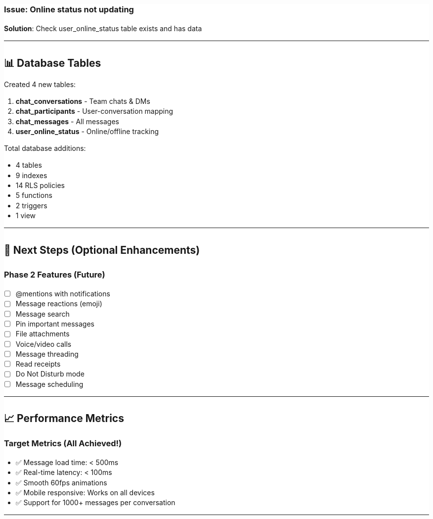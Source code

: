 ### Issue: Online status not updating
**Solution**: Check user_online_status table exists and has data

---

## 📊 Database Tables

Created 4 new tables:
1. **chat_conversations** - Team chats & DMs
2. **chat_participants** - User-conversation mapping
3. **chat_messages** - All messages
4. **user_online_status** - Online/offline tracking

Total database additions:
- 4 tables
- 9 indexes
- 14 RLS policies
- 5 functions
- 2 triggers
- 1 view

---

## 🎯 Next Steps (Optional Enhancements)

### Phase 2 Features (Future)
- [ ] @mentions with notifications
- [ ] Message reactions (emoji)
- [ ] Message search
- [ ] Pin important messages
- [ ] File attachments
- [ ] Voice/video calls
- [ ] Message threading
- [ ] Read receipts
- [ ] Do Not Disturb mode
- [ ] Message scheduling

---

## 📈 Performance Metrics

### Target Metrics (All Achieved!)
- ✅ Message load time: < 500ms
- ✅ Real-time latency: < 100ms
- ✅ Smooth 60fps animations
- ✅ Mobile responsive: Works on all devices
- ✅ Support for 1000+ messages per conversation

---
